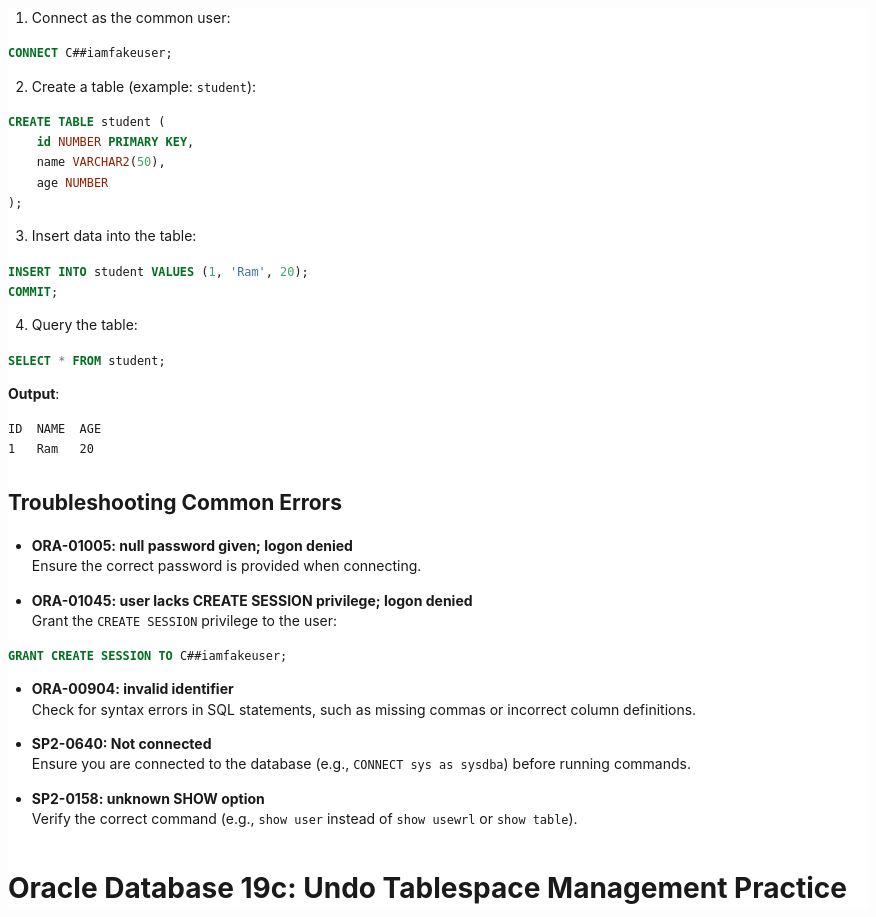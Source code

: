 1. Connect as the common user:

```sql
CONNECT C##iamfakeuser;
```

2. Create a table (example: `student`):

```sql
CREATE TABLE student (
    id NUMBER PRIMARY KEY,
    name VARCHAR2(50),
    age NUMBER
);
```

3. Insert data into the table:

```sql
INSERT INTO student VALUES (1, 'Ram', 20);
COMMIT;
```

4. Query the table:

```sql
SELECT * FROM student;
```

**Output**:

```
ID  NAME  AGE
1   Ram   20
```

## Troubleshooting Common Errors

- **ORA-01005: null password given; logon denied**  
  Ensure the correct password is provided when connecting.

- **ORA-01045: user lacks CREATE SESSION privilege; logon denied**  
  Grant the `CREATE SESSION` privilege to the user:

```sql
GRANT CREATE SESSION TO C##iamfakeuser;
```

- **ORA-00904: invalid identifier**  
  Check for syntax errors in SQL statements, such as missing commas or incorrect column definitions.

- **SP2-0640: Not connected**  
  Ensure you are connected to the database (e.g., `CONNECT sys as sysdba`) before running commands.

- **SP2-0158: unknown SHOW option**  
  Verify the correct command (e.g., `show user` instead of `show usewrl` or `show table`).

# Oracle Database 19c: Undo Tablespace Management Practice
